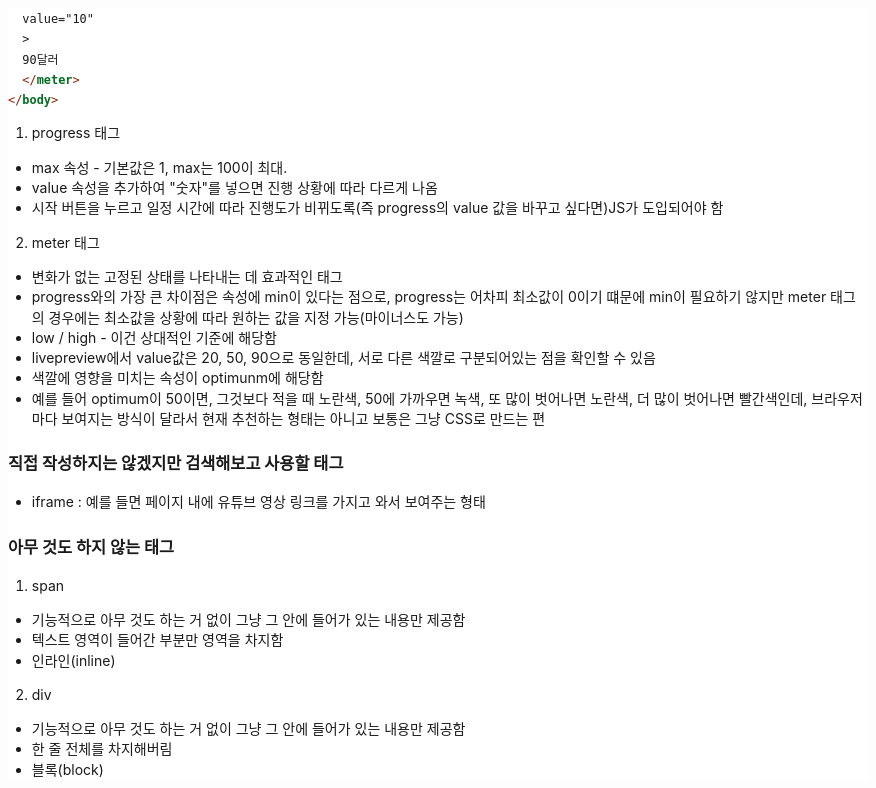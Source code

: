 ```html
  value="10"
  > 
  90달러
  </meter>
</body>
```
1. progress 태그
  - max 속성 - 기본값은 1, max는 100이 최대.
  - value 속성을 추가하여 "숫자"를 넣으면 진행 상황에 따라 다르게 나옴
  - 시작 버튼을 누르고 일정 시간에 따라 진행도가 비뀌도록(즉 progress의 value 값을 바꾸고 싶다면)JS가 도입되어야 함

  2. meter 태그
  - 변화가 없는 고정된 상태를 나타내는 데 효과적인 태그
  - progress와의 가장 큰 차이점은 속성에 min이 있다는 점으로, progress는 어차피 최소값이 0이기 떄문에 min이 필요하기 않지만 meter 태그의 경우에는 최소값을 상황에 따라 원하는 값을 지정 가능(마이너스도 가능)
  - low / high - 이건 상대적인 기준에 해당함
  - livepreview에서 value값은 20, 50, 90으로 동일한데, 서로 다른 색깔로 구분되어있는 점을 확인할 수 있음
  - 색깔에 영향을 미치는 속성이 optimunm에 해당함
  - 예를 들어 optimum이 50이면, 그것보다 적을 때 노란색, 50에 가까우면 녹색, 또 많이 벗어나면 노란색, 더 많이 벗어나면 빨간색인데, 브라우저마다 보여지는 방식이 달라서 현재 추천하는 형태는 아니고 보통은 그냥 CSS로 만드는 편


### 직접 작성하지는 않겠지만 검색해보고 사용할 태그
- iframe : 예를 들면 페이지 내에 유튜브 영상 링크를 가지고 와서 보여주는 형태

### 아무 것도 하지 않는 태그
1. span
  - 기능적으로 아무 것도 하는 거 없이 그냥 그 안에 들어가 있는 내용만 제공함
  - 텍스트 영역이 들어간 부분만 영역을 차지함
  - 인라인(inline)
2. div
  - 기능적으로 아무 것도 하는 거 없이 그냥 그 안에 들어가 있는 내용만 제공함
  - 한 줄 전체를 차지해버림
  - 블록(block)